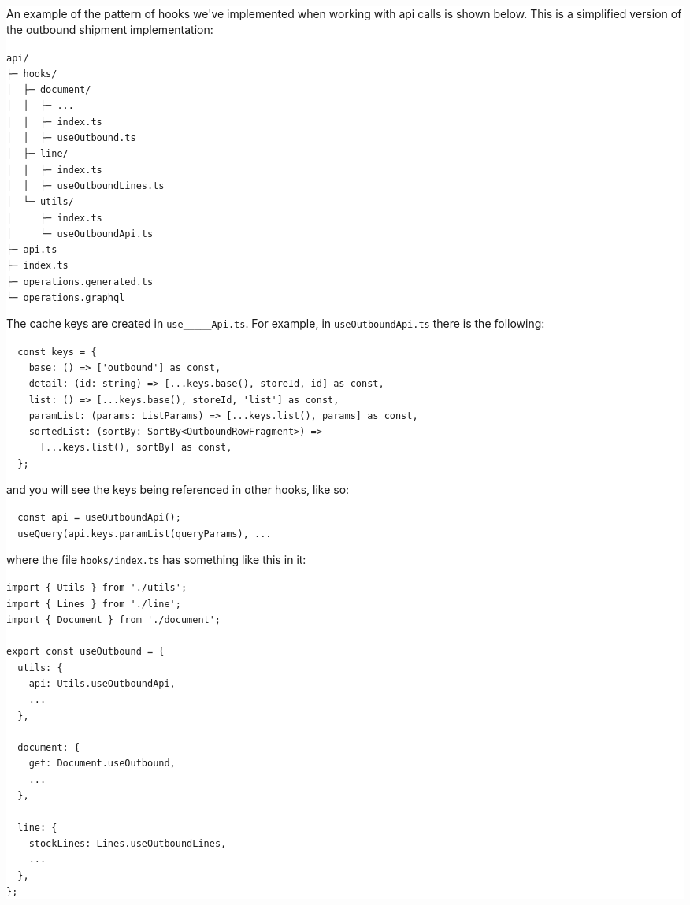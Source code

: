 An example of the pattern of hooks we've implemented when working with api calls is shown below. This is a simplified version of the outbound shipment implementation:

```
api/
├─ hooks/
│  ├─ document/
│  │  ├─ ...
│  │  ├─ index.ts
│  │  ├─ useOutbound.ts
│  ├─ line/
│  │  ├─ index.ts
│  │  ├─ useOutboundLines.ts
│  └─ utils/
│     ├─ index.ts
│     └─ useOutboundApi.ts
├─ api.ts
├─ index.ts
├─ operations.generated.ts
└─ operations.graphql

```

The cache keys are created in `use_____Api.ts`. For example, in `useOutboundApi.ts` there is the following:

```
  const keys = {
    base: () => ['outbound'] as const,
    detail: (id: string) => [...keys.base(), storeId, id] as const,
    list: () => [...keys.base(), storeId, 'list'] as const,
    paramList: (params: ListParams) => [...keys.list(), params] as const,
    sortedList: (sortBy: SortBy<OutboundRowFragment>) =>
      [...keys.list(), sortBy] as const,
  };
```

and you will see the keys being referenced in other hooks, like so:

```
  const api = useOutboundApi();
  useQuery(api.keys.paramList(queryParams), ...
```

where the file `hooks/index.ts` has something like this in it:

```
import { Utils } from './utils';
import { Lines } from './line';
import { Document } from './document';

export const useOutbound = {
  utils: {
    api: Utils.useOutboundApi,
    ...
  },

  document: {
    get: Document.useOutbound,
    ...
  },

  line: {
    stockLines: Lines.useOutboundLines,
    ...
  },
};
```
